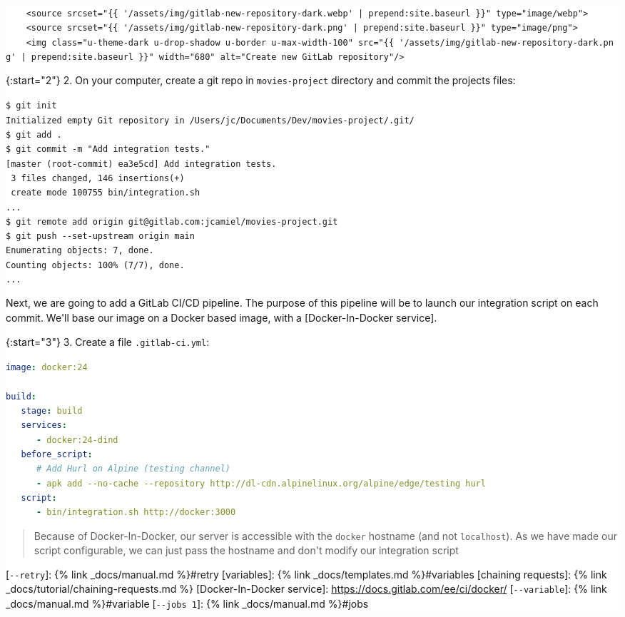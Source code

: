         <source srcset="{{ '/assets/img/gitlab-new-repository-dark.webp' | prepend:site.baseurl }}" type="image/webp">
        <source srcset="{{ '/assets/img/gitlab-new-repository-dark.png' | prepend:site.baseurl }}" type="image/png">
        <img class="u-theme-dark u-drop-shadow u-border u-max-width-100" src="{{ '/assets/img/gitlab-new-repository-dark.png' | prepend:site.baseurl }}" width="680" alt="Create new GitLab repository"/>
   </picture>
</div>

{:start="2"}
2. On your computer, create a git repo in `movies-project` directory and
   commit the projects files:

```shell
$ git init
Initialized empty Git repository in /Users/jc/Documents/Dev/movies-project/.git/
$ git add .
$ git commit -m "Add integration tests."
[master (root-commit) ea3e5cd] Add integration tests.
 3 files changed, 146 insertions(+)
 create mode 100755 bin/integration.sh
...
$ git remote add origin git@gitlab.com:jcamiel/movies-project.git
$ git push --set-upstream origin main
Enumerating objects: 7, done.
Counting objects: 100% (7/7), done.
...
```

Next, we are going to add a GitLab CI/CD pipeline. The purpose of this pipeline will be to launch our integration
script on each commit. We'll base our image on a Docker based image, with a [Docker-In-Docker service].

{:start="3"}
3. Create a file `.gitlab-ci.yml`:

```yaml
image: docker:24

build:
   stage: build
   services:
      - docker:24-dind
   before_script:
      # Add Hurl on Alpine (testing channel)
      - apk add --no-cache --repository http://dl-cdn.alpinelinux.org/alpine/edge/testing hurl
   script:
      - bin/integration.sh http://docker:3000
```

> Because of Docker-In-Docker, our server is accessible with the `docker` hostname (and not `localhost`). As we have
> made our script configurable, we can just pass the hostname and don't modify our integration script


[`integration/basic.hurl`]: https://github.com/jcamiel/hurl-express-tutorial/raw/main/integration/basic.hurl
[`integration/login.hurl`]: https://github.com/jcamiel/hurl-express-tutorial/raw/main/integration/login.hurl
[`integration/signup.hurl`]: https://github.com/jcamiel/hurl-express-tutorial/raw/main/integration/signup.hurl
[GitHub Actions]: https://github.com/features/actions
[GitLab CI/CD pipelines]: https://docs.gitlab.com/ee/ci/pipelines/
[`bin/integration.sh`]: https://github.com/jcamiel/quiz/blob/master/bin/integration.sh
[GitLab CI/CD here]: https://about.gitlab.com/blog/2022/12/14/how-to-continously-test-web-apps-apis-with-hurl-and-gitlab-ci-cd/
[GitLab CI/CD]: https://about.gitlab.com/why-gitlab/
[this detailed tutorial]: https://about.gitlab.com/blog/2022/12/14/how-to-continously-test-web-apps-apis-with-hurl-and-gitlab-ci-cd/
[`--retry`]: {% link _docs/manual.md %}#retry
[variables]: {% link _docs/templates.md %}#variables
[chaining requests]: {% link _docs/tutorial/chaining-requests.md %}
[Docker-In-Docker service]: https://docs.gitlab.com/ee/ci/docker/
[`--variable`]: {% link _docs/manual.md %}#variable
[`--jobs 1`]: {% link _docs/manual.md %}#jobs
